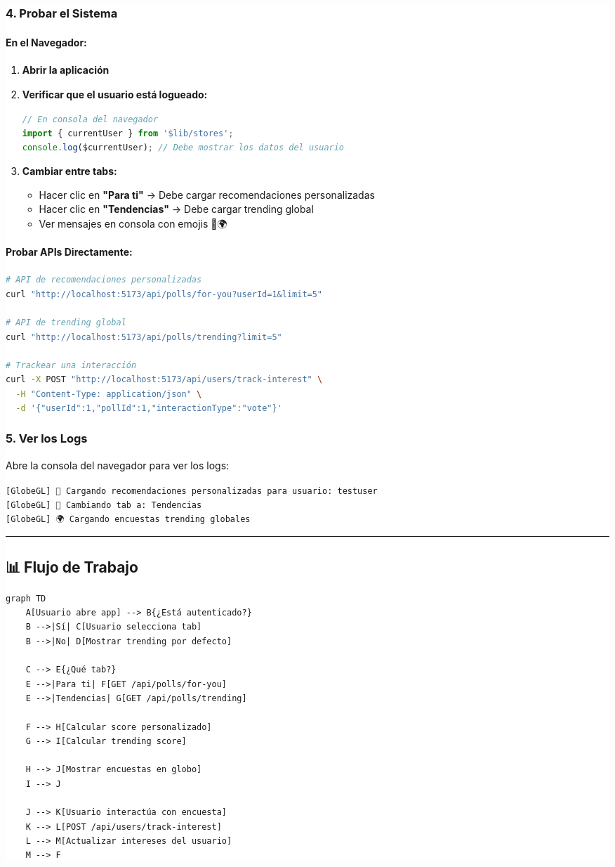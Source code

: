 ### 4. **Probar el Sistema**

#### En el Navegador:

1. **Abrir la aplicación**
2. **Verificar que el usuario está logueado:**
   ```javascript
   // En consola del navegador
   import { currentUser } from '$lib/stores';
   console.log($currentUser); // Debe mostrar los datos del usuario
   ```

3. **Cambiar entre tabs:**
   - Hacer clic en **"Para ti"** → Debe cargar recomendaciones personalizadas
   - Hacer clic en **"Tendencias"** → Debe cargar trending global
   - Ver mensajes en consola con emojis 🎯🌍

#### Probar APIs Directamente:

```bash
# API de recomendaciones personalizadas
curl "http://localhost:5173/api/polls/for-you?userId=1&limit=5"

# API de trending global
curl "http://localhost:5173/api/polls/trending?limit=5"

# Trackear una interacción
curl -X POST "http://localhost:5173/api/users/track-interest" \
  -H "Content-Type: application/json" \
  -d '{"userId":1,"pollId":1,"interactionType":"vote"}'
```

### 5. **Ver los Logs**

Abre la consola del navegador para ver los logs:

```
[GlobeGL] 🎯 Cargando recomendaciones personalizadas para usuario: testuser
[GlobeGL] 🔄 Cambiando tab a: Tendencias
[GlobeGL] 🌍 Cargando encuestas trending globales
```

---

## 📊 Flujo de Trabajo

```mermaid
graph TD
    A[Usuario abre app] --> B{¿Está autenticado?}
    B -->|Sí| C[Usuario selecciona tab]
    B -->|No| D[Mostrar trending por defecto]
    
    C --> E{¿Qué tab?}
    E -->|Para ti| F[GET /api/polls/for-you]
    E -->|Tendencias| G[GET /api/polls/trending]
    
    F --> H[Calcular score personalizado]
    G --> I[Calcular trending score]
    
    H --> J[Mostrar encuestas en globo]
    I --> J
    
    J --> K[Usuario interactúa con encuesta]
    K --> L[POST /api/users/track-interest]
    L --> M[Actualizar intereses del usuario]
    M --> F
```